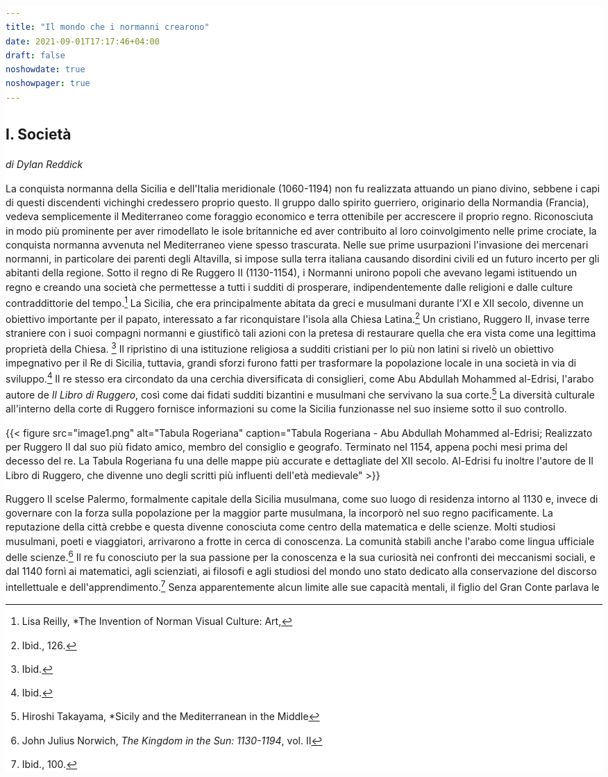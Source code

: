 ```yaml
---
title: "Il mondo che i normanni crearono"
date: 2021-09-01T17:17:46+04:00
draft: false
noshowdate: true
noshowpager: true
---
```


## I. Società
*di Dylan Reddick*

La conquista normanna della Sicilia e dell'Italia meridionale
(1060-1194) non fu realizzata attuando un piano divino, sebbene i capi
di questi discendenti vichinghi credessero proprio questo. Il gruppo
dallo spirito guerriero, originario della Normandia (Francia), vedeva
semplicemente il Mediterraneo come foraggio economico e terra ottenibile
per accrescere il proprio regno. Riconosciuta in modo più prominente per
aver rimodellato le isole britanniche ed aver contribuito al loro
coinvolgimento nelle prime crociate, la conquista normanna avvenuta nel
Mediterraneo viene spesso trascurata. Nelle sue prime usurpazioni
l'invasione dei mercenari normanni, in particolare dei parenti degli
Altavilla, si impose sulla terra italiana causando disordini civili ed
un futuro incerto per gli abitanti della regione. Sotto il regno di Re
Ruggero II (1130-1154), i Normanni unirono popoli che avevano legami
istituendo un regno e creando una società che permettesse a tutti i
sudditi di prosperare, indipendentemente dalle religioni e dalle culture
contraddittorie del tempo.[^1] La Sicilia, che era principalmente
abitata da greci e musulmani durante l'XI e XII secolo, divenne un
obiettivo importante per il papato, interessato a far riconquistare
l'isola alla Chiesa Latina.[^2] Un cristiano, Ruggero II, invase terre
straniere con i suoi compagni normanni e giustificò tali azioni con la
pretesa di restaurare quella che era vista come una legittima proprietà
della Chiesa. [^3] Il ripristino di una istituzione religiosa a sudditi
cristiani per lo più non latini si rivelò un obiettivo impegnativo per
il Re di Sicilia, tuttavia, grandi sforzi furono fatti per trasformare
la popolazione locale in una società in via di sviluppo.[^4] Il re
stesso era circondato da una cerchia diversificata di consiglieri, come
Abu Abdullah Mohammed al-Edrisi, l'arabo autore de *Il Libro di
Ruggero*, così come dai fidati sudditi bizantini e musulmani che
servivano la sua corte.[^5] La diversità culturale all'interno della
corte di Ruggero fornisce informazioni su come la Sicilia funzionasse
nel suo insieme sotto il suo controllo.

{{< figure src="image1.png" alt="Tabula Rogeriana" caption="Tabula Rogeriana - Abu Abdullah Mohammed al-Edrisi; Realizzato per Ruggero II dal suo più fidato amico, membro del consiglio e geografo. Terminato nel 1154, appena pochi mesi prima del decesso del re. La Tabula Rogeriana fu una delle mappe più accurate e dettagliate del XII secolo. Al-Edrisi fu inoltre l'autore de Il Libro di Ruggero, che divenne uno degli scritti più influenti dell'età medievale" >}}

Ruggero II scelse Palermo, formalmente capitale della Sicilia musulmana,
come suo luogo di residenza intorno al 1130 e, invece di governare con
la forza sulla popolazione per la maggior parte musulmana, la incorporò
nel suo regno pacificamente. La reputazione della città crebbe e questa
divenne conosciuta come centro della matematica e delle scienze. Molti
studiosi musulmani, poeti e viaggiatori, arrivarono a frotte in cerca di
conoscenza. La comunità stabilì anche l'arabo come lingua ufficiale
delle scienze.[^6] Il re fu conosciuto per la sua passione per la
conoscenza e la sua curiosità nei confronti dei meccanismi sociali, e
dal 1140 fornì ai matematici, agli scienziati, ai filosofi e agli
studiosi del mondo uno stato dedicato alla conservazione del discorso
intellettuale e dell'apprendimento.[^7] Senza apparentemente alcun
limite alle sue capacità mentali, il figlio del Gran Conte parlava le

[^1]: Lisa Reilly, *The Invention of Norman Visual Culture: Art,
[^2]: Ibid., 126.
[^3]: Ibid.
[^4]: Ibid.
[^5]: Hiroshi Takayama, *Sicily and the Mediterranean in the Middle
[^6]: John Julius Norwich, *The Kingdom in the Sun: 1130-1194*, vol. II
[^7]: Ibid., 100.
[^8]: Ibid., 101.
[^9]: Reilly, *Invention of Norman Visual Culture,* 127.
[^10]: Takayama, *Sicily and the Mediterranean,* 173.
[^11]: Norwich, *Kingdom in the Sun,* 86.
[^12]: Ibid., 92.
[^13]: Takayama, *Sicily and the Mediterranean,* 122.
[^14]: Norwich, *Kingdom in the Sun,* 3.
[^15]: Takayama, *Sicily and the Mediterranean,* 4.
[^16]: Ibid*.,* 53.
[^17]: Ibid., 9.
[^18]: Ibid*.*, 174.
[^19]: Charles D. Stanton, *Norman Naval Operations in the
[^20]: Takayama, *Sicily and the Mediterranean,* 52.
[^21]: Norwich, *Kingdom in the Sun,* 354.
[^22]: Ibid., 155.
[^23]: Ibid.*,* 3.
[^24]: Ibid.*,* 354.
[^25]: Ibid., 4.
[^26]: Ibid.*,* 81-82.
[^27]: Ibid., 83.
[^28]: Ibid.
[^29]: Ibid.*,* 169.
[^30]: Ibid., 354.
[^31]: Graham A. Loud, *The Age of Robert Guiscard: Southern Italy and
[^32]: Ibid., 43.
[^33]: Ibid., 44.
[^34]: Norwich, *Kingdom in the Sun*, 82.
[^35]: Takayama, *Sicily and the Mediterranean,* 65.
[^36]: Norwich, *Kingdom in the Sun,* 82.
[^37]: Ibid., 83.
[^38]: Ibid., 84.
[^39]: Ibid., 83.
[^40]: Ibid., 99.
[^41]: Ibid., 83.
[^42]: *Roger II and the Creation of the Kingdom of Sicily*, trans.
[^43]: Norwich, *Kingdom in the Sun*, 85.
[^44]: Reilly, *Invention of Norman Visual Culture,* 128.
[^45]: Takayama, *Sicily and the Mediterranean*, 171.
[^46]: Ibid.
[^47]: Ibid.*,* 172.
[^48]: Ibid.
[^49]: Ibid.
[^50]: Ibid.,173.
[^51]: Ibid.
[^52]: Ibid., 174.
[^53]: Ibid.
[^54]: Ibid., 175.
[^55]: Ibid.
[^56]: Reilly, *Invention of Norman Visual Culture*, 133.
[^57]: Ibid.
[^58]: Ibid., 119.
[^59]: Ibid., 117.
[^60]: Ibid., 125.
[^61]: Ibid., 130.
[^62]: Ibid., 134.
[^63]: Ibid., 148.
[^64]: Ibid., 163.
[^65]: Ibid., 164.
[^66]: Ibid.
[^67]: Ibid., 166.
[^68]: Ibid., 184.
[^69]: Ibid., 178.
[^70]: Ibid., 181.
[^71]: Ibid.
[^72]: Ibid., 182.
[^73]: Ibid., 179.